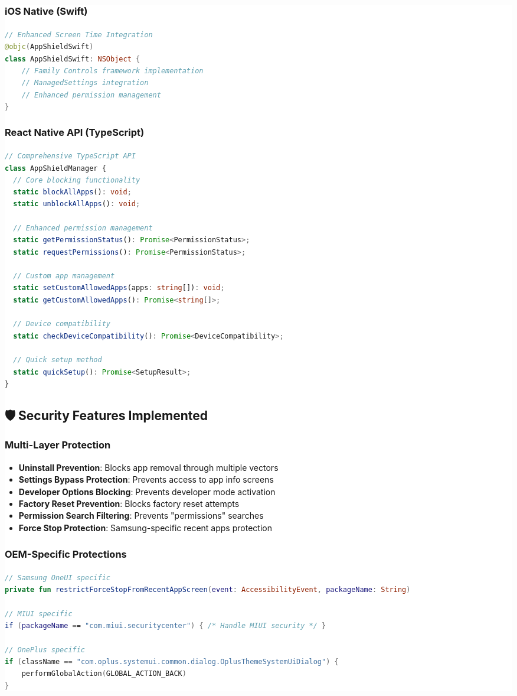 ### iOS Native (Swift)

```swift
// Enhanced Screen Time Integration
@objc(AppShieldSwift)
class AppShieldSwift: NSObject {
    // Family Controls framework implementation
    // ManagedSettings integration
    // Enhanced permission management
}
```

### React Native API (TypeScript)

```typescript
// Comprehensive TypeScript API
class AppShieldManager {
  // Core blocking functionality
  static blockAllApps(): void;
  static unblockAllApps(): void;

  // Enhanced permission management
  static getPermissionStatus(): Promise<PermissionStatus>;
  static requestPermissions(): Promise<PermissionStatus>;

  // Custom app management
  static setCustomAllowedApps(apps: string[]): void;
  static getCustomAllowedApps(): Promise<string[]>;

  // Device compatibility
  static checkDeviceCompatibility(): Promise<DeviceCompatibility>;

  // Quick setup method
  static quickSetup(): Promise<SetupResult>;
}
```

## 🛡️ **Security Features Implemented**

### Multi-Layer Protection

- **Uninstall Prevention**: Blocks app removal through multiple vectors
- **Settings Bypass Protection**: Prevents access to app info screens
- **Developer Options Blocking**: Prevents developer mode activation
- **Factory Reset Prevention**: Blocks factory reset attempts
- **Permission Search Filtering**: Prevents "permissions" searches
- **Force Stop Protection**: Samsung-specific recent apps protection

### OEM-Specific Protections

```kotlin
// Samsung OneUI specific
private fun restrictForceStopFromRecentAppScreen(event: AccessibilityEvent, packageName: String)

// MIUI specific
if (packageName == "com.miui.securitycenter") { /* Handle MIUI security */ }

// OnePlus specific
if (className == "com.oplus.systemui.common.dialog.OplusThemeSystemUiDialog") {
    performGlobalAction(GLOBAL_ACTION_BACK)
}
```
